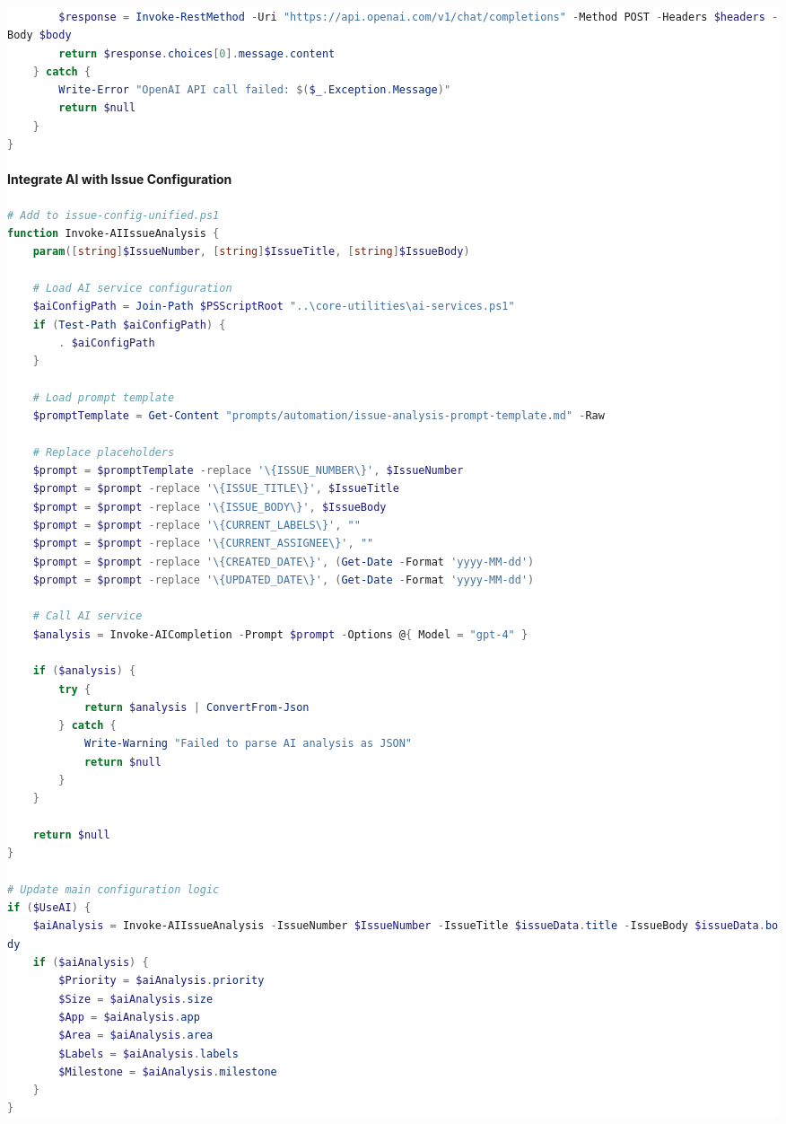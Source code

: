 ```powershell
        $response = Invoke-RestMethod -Uri "https://api.openai.com/v1/chat/completions" -Method POST -Headers $headers -Body $body
        return $response.choices[0].message.content
    } catch {
        Write-Error "OpenAI API call failed: $($_.Exception.Message)"
        return $null
    }
}
```

#### **Integrate AI with Issue Configuration**
```powershell
# Add to issue-config-unified.ps1
function Invoke-AIIssueAnalysis {
    param([string]$IssueNumber, [string]$IssueTitle, [string]$IssueBody)
    
    # Load AI service configuration
    $aiConfigPath = Join-Path $PSScriptRoot "..\core-utilities\ai-services.ps1"
    if (Test-Path $aiConfigPath) {
        . $aiConfigPath
    }
    
    # Load prompt template
    $promptTemplate = Get-Content "prompts/automation/issue-analysis-prompt-template.md" -Raw
    
    # Replace placeholders
    $prompt = $promptTemplate -replace '\{ISSUE_NUMBER\}', $IssueNumber
    $prompt = $prompt -replace '\{ISSUE_TITLE\}', $IssueTitle
    $prompt = $prompt -replace '\{ISSUE_BODY\}', $IssueBody
    $prompt = $prompt -replace '\{CURRENT_LABELS\}', ""
    $prompt = $prompt -replace '\{CURRENT_ASSIGNEE\}', ""
    $prompt = $prompt -replace '\{CREATED_DATE\}', (Get-Date -Format 'yyyy-MM-dd')
    $prompt = $prompt -replace '\{UPDATED_DATE\}', (Get-Date -Format 'yyyy-MM-dd')
    
    # Call AI service
    $analysis = Invoke-AICompletion -Prompt $prompt -Options @{ Model = "gpt-4" }
    
    if ($analysis) {
        try {
            return $analysis | ConvertFrom-Json
        } catch {
            Write-Warning "Failed to parse AI analysis as JSON"
            return $null
        }
    }
    
    return $null
}

# Update main configuration logic
if ($UseAI) {
    $aiAnalysis = Invoke-AIIssueAnalysis -IssueNumber $IssueNumber -IssueTitle $issueData.title -IssueBody $issueData.body
    if ($aiAnalysis) {
        $Priority = $aiAnalysis.priority
        $Size = $aiAnalysis.size
        $App = $aiAnalysis.app
        $Area = $aiAnalysis.area
        $Labels = $aiAnalysis.labels
        $Milestone = $aiAnalysis.milestone
    }
}
```
